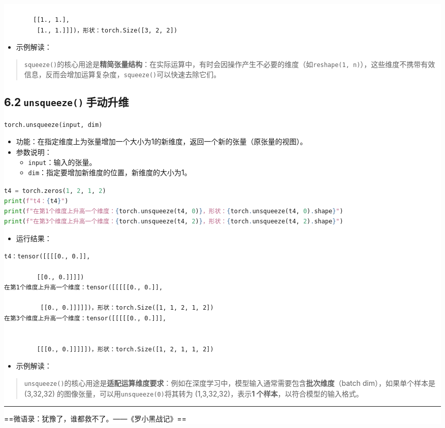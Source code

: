 ```

        [[1., 1.],
         [1., 1.]]])，形状：torch.Size([3, 2, 2])
```
- 示例解读：
> `squeeze()`的核心用途是**精简张量结构**：在实际运算中，有时会因操作产生不必要的维度（如`reshape(1, n)`），这些维度不携带有效信息，反而会增加运算复杂度，`squeeze()`可以快速去除它们。
## 6.2 `unsqueeze()` 手动升维
`torch.unsqueeze(input, dim)`
- 功能：在指定维度上为张量增加一个大小为1的新维度，返回一个新的张量（原张量的视图）。
- 参数说明：
  - `input`：输入的张量。
  - `dim`：指定要增加新维度的位置，新维度的大小为1。

```python
t4 = torch.zeros(1, 2, 1, 2)
print(f"t4：{t4}")
print(f"在第1个维度上升高一个维度：{torch.unsqueeze(t4, 0)}，形状：{torch.unsqueeze(t4, 0).shape}")
print(f"在第3个维度上升高一个维度：{torch.unsqueeze(t4, 2)}，形状：{torch.unsqueeze(t4, 2).shape}")
```
- 运行结果：
```
t4：tensor([[[[0., 0.]],

         [[0., 0.]]]])
在第1个维度上升高一个维度：tensor([[[[[0., 0.]],

          [[0., 0.]]]]])，形状：torch.Size([1, 1, 2, 1, 2])
在第3个维度上升高一个维度：tensor([[[[[0., 0.]]],


         [[[0., 0.]]]]])，形状：torch.Size([1, 2, 1, 1, 2])
```
- 示例解读：
> `unsqueeze()`的核心用途是**适配运算维度要求**：例如在深度学习中，模型输入通常需要包含**批次维度**（batch dim），如果单个样本是 (3,32,32) 的图像张量，可以用`unsqueeze(0)`将其转为 (1,3,32,32)，表示**1 个样本**，以符合模型的输入格式。

----
==微语录：犹豫了，谁都救不了。——《罗小黑战记》==
